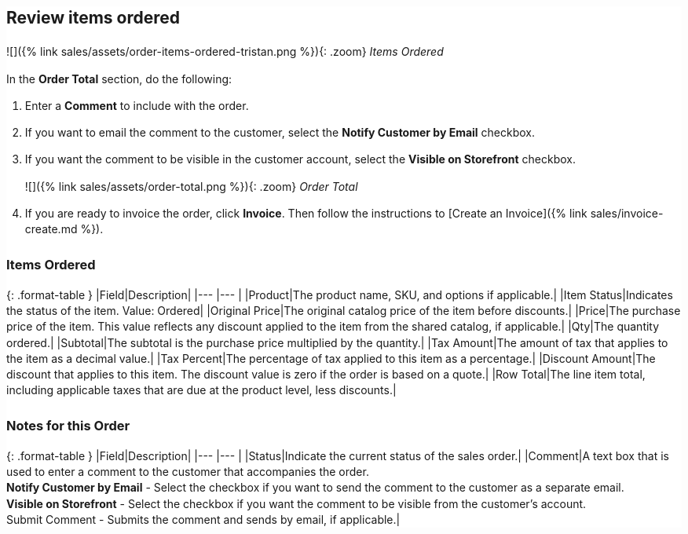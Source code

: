 ## Review items ordered

![]({% link sales/assets/order-items-ordered-tristan.png %}){: .zoom}
_Items Ordered_

In the **Order Total** section, do the following:

1. Enter a **Comment** to include with the order.

1. If you want to email the comment to the customer, select the **Notify Customer by Email** checkbox.

1. If you want the comment to be visible in the customer account, select the **Visible on Storefront** checkbox.

    ![]({% link sales/assets/order-total.png %}){: .zoom}
    _Order Total_

1. If you are ready to invoice the order, click **Invoice**. Then follow the instructions to [Create an Invoice]({% link sales/invoice-create.md %}).

### Items Ordered

{: .format-table }
|Field|Description|
|--- |--- |
|Product|The product name, SKU, and options if applicable.|
|Item Status|Indicates the status of the item. Value: Ordered|
|Original Price|The original catalog price of the item before discounts.|
|Price|The purchase price of the item. This value reflects any discount applied to the item from the shared catalog, if applicable.|
|Qty|The quantity ordered.|
|Subtotal|The subtotal is the purchase price multiplied by the quantity.|
|Tax Amount|The amount of tax that applies to the item as a decimal value.|
|Tax Percent|The percentage of tax applied to this item as a percentage.|
|Discount Amount|The discount that applies to this item. The discount value is zero if the order is based on a quote.|
|Row Total|The line item total, including applicable taxes that are due at the product level, less discounts.|

### Notes for this Order

{: .format-table }
|Field|Description|
|--- |--- |
|Status|Indicate the current status of the sales order.|
|Comment|A text box that is used to enter a comment to the customer that accompanies the order. <br/>**Notify Customer by Email** - Select the checkbox if you want to send the comment to the customer as a separate email. <br/>**Visible on Storefront** - Select the checkbox if you want the comment to be visible from the customer’s account. <br/><span class="btn">Submit Comment</span> - Submits the comment and sends by email, if applicable.|
